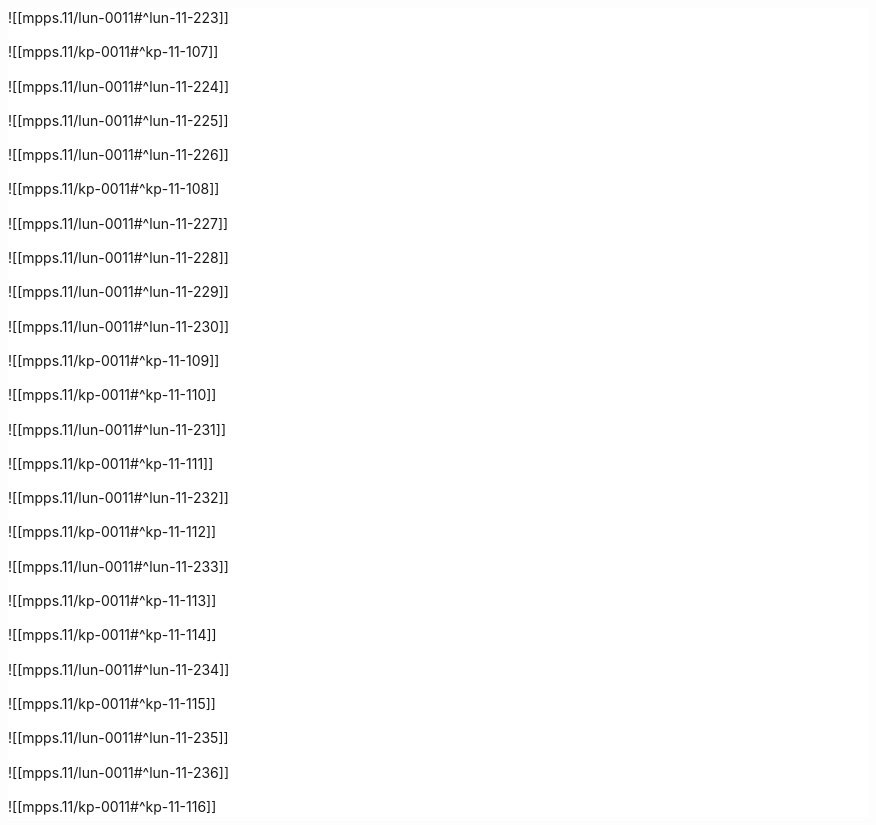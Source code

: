 ![[mpps.11/lun-0011#^lun-11-223]]

![[mpps.11/kp-0011#^kp-11-107]]

![[mpps.11/lun-0011#^lun-11-224]]

![[mpps.11/lun-0011#^lun-11-225]]

![[mpps.11/lun-0011#^lun-11-226]]

![[mpps.11/kp-0011#^kp-11-108]]

![[mpps.11/lun-0011#^lun-11-227]]

![[mpps.11/lun-0011#^lun-11-228]]

![[mpps.11/lun-0011#^lun-11-229]]

![[mpps.11/lun-0011#^lun-11-230]]

![[mpps.11/kp-0011#^kp-11-109]]

![[mpps.11/kp-0011#^kp-11-110]]

![[mpps.11/lun-0011#^lun-11-231]]

![[mpps.11/kp-0011#^kp-11-111]]

![[mpps.11/lun-0011#^lun-11-232]]

![[mpps.11/kp-0011#^kp-11-112]]

![[mpps.11/lun-0011#^lun-11-233]]

![[mpps.11/kp-0011#^kp-11-113]]

![[mpps.11/kp-0011#^kp-11-114]]

![[mpps.11/lun-0011#^lun-11-234]]

![[mpps.11/kp-0011#^kp-11-115]]

![[mpps.11/lun-0011#^lun-11-235]]

![[mpps.11/lun-0011#^lun-11-236]]

![[mpps.11/kp-0011#^kp-11-116]]
